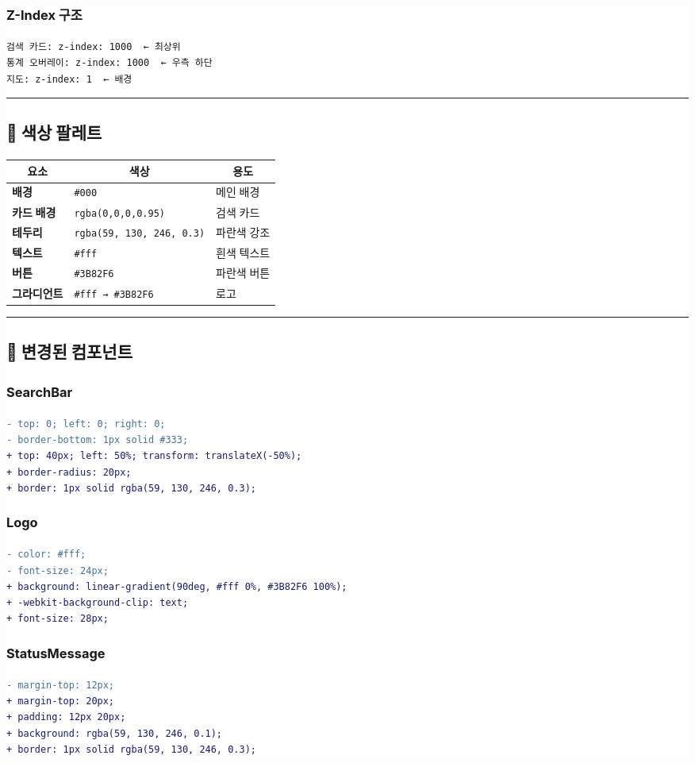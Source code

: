 ### Z-Index 구조
```
검색 카드: z-index: 1000  ← 최상위
통계 오버레이: z-index: 1000  ← 우측 하단
지도: z-index: 1  ← 배경
```

---

## 🎨 색상 팔레트

| 요소 | 색상 | 용도 |
|------|------|------|
| **배경** | `#000` | 메인 배경 |
| **카드 배경** | `rgba(0,0,0,0.95)` | 검색 카드 |
| **테두리** | `rgba(59, 130, 246, 0.3)` | 파란색 강조 |
| **텍스트** | `#fff` | 흰색 텍스트 |
| **버튼** | `#3B82F6` | 파란색 버튼 |
| **그라디언트** | `#fff → #3B82F6` | 로고 |

---

## 🔄 변경된 컴포넌트

### SearchBar
```diff
- top: 0; left: 0; right: 0;
- border-bottom: 1px solid #333;
+ top: 40px; left: 50%; transform: translateX(-50%);
+ border-radius: 20px;
+ border: 1px solid rgba(59, 130, 246, 0.3);
```

### Logo
```diff
- color: #fff;
- font-size: 24px;
+ background: linear-gradient(90deg, #fff 0%, #3B82F6 100%);
+ -webkit-background-clip: text;
+ font-size: 28px;
```

### StatusMessage
```diff
- margin-top: 12px;
+ margin-top: 20px;
+ padding: 12px 20px;
+ background: rgba(59, 130, 246, 0.1);
+ border: 1px solid rgba(59, 130, 246, 0.3);
```
